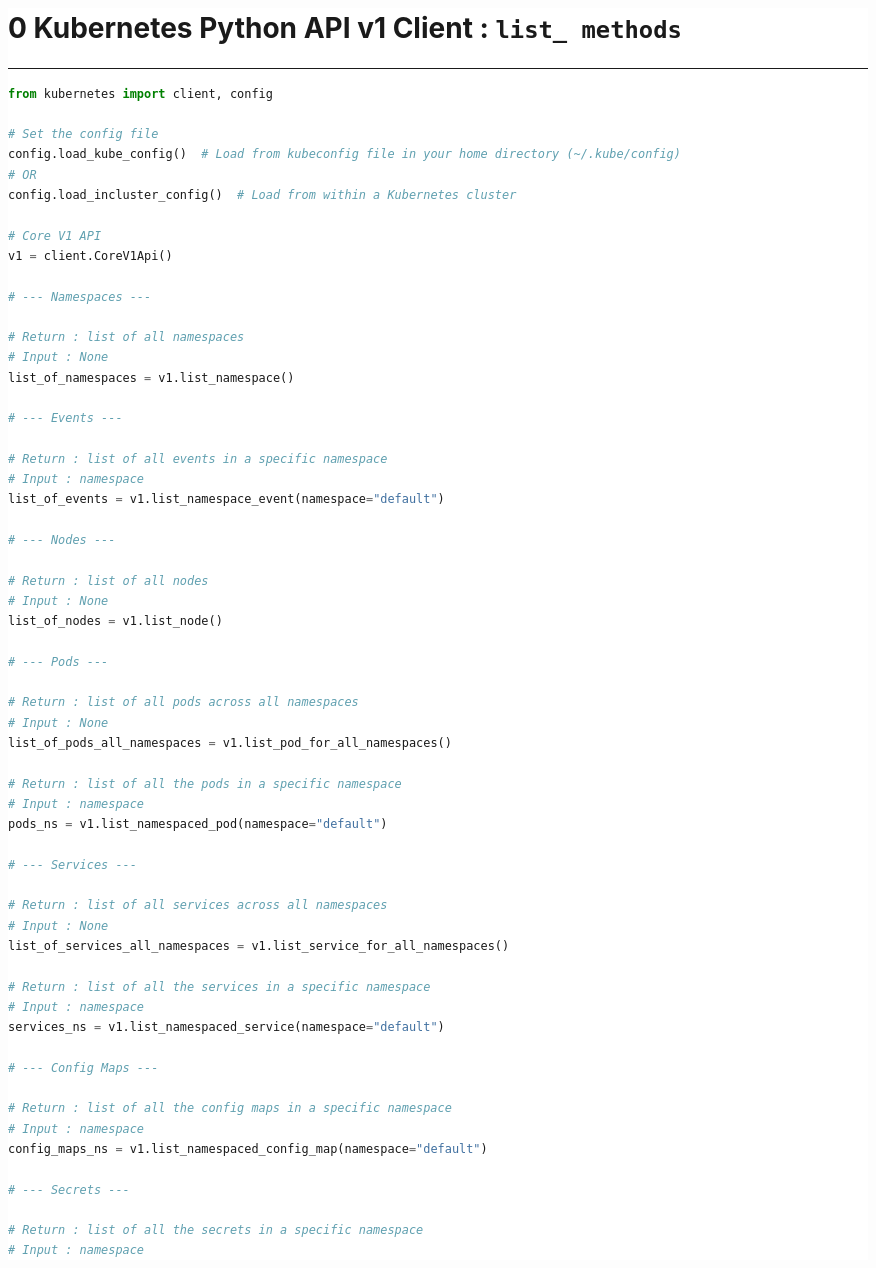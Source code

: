 # 0 Kubernetes Python API v1 Client : `list_ methods`
---

```python
from kubernetes import client, config

# Set the config file
config.load_kube_config()  # Load from kubeconfig file in your home directory (~/.kube/config)
# OR
config.load_incluster_config()  # Load from within a Kubernetes cluster

# Core V1 API
v1 = client.CoreV1Api()

# --- Namespaces ---

# Return : list of all namespaces
# Input : None
list_of_namespaces = v1.list_namespace()

# --- Events ---

# Return : list of all events in a specific namespace
# Input : namespace
list_of_events = v1.list_namespace_event(namespace="default")

# --- Nodes ---

# Return : list of all nodes
# Input : None
list_of_nodes = v1.list_node()

# --- Pods ---

# Return : list of all pods across all namespaces
# Input : None
list_of_pods_all_namespaces = v1.list_pod_for_all_namespaces()

# Return : list of all the pods in a specific namespace
# Input : namespace
pods_ns = v1.list_namespaced_pod(namespace="default")

# --- Services ---

# Return : list of all services across all namespaces
# Input : None
list_of_services_all_namespaces = v1.list_service_for_all_namespaces()

# Return : list of all the services in a specific namespace
# Input : namespace
services_ns = v1.list_namespaced_service(namespace="default")

# --- Config Maps ---

# Return : list of all the config maps in a specific namespace
# Input : namespace
config_maps_ns = v1.list_namespaced_config_map(namespace="default")

# --- Secrets ---

# Return : list of all the secrets in a specific namespace
# Input : namespace
```